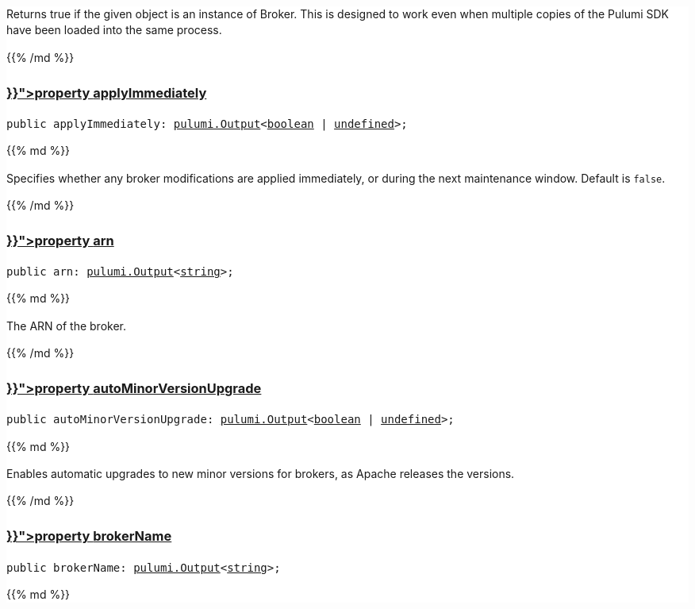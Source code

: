 Returns true if the given object is an instance of Broker.  This is designed to work even
when multiple copies of the Pulumi SDK have been loaded into the same process.

{{% /md %}}
</div>
<h3 class="pdoc-member-header" id="Broker-applyImmediately">
<a class="pdoc-child-name" href="{{< pkg-url pkg="aws" path="mq/broker.ts#L81" >}}">property <b>applyImmediately</b></a>
</h3>
<div class="pdoc-member-contents">
<pre class="highlight"><span class='kd'>public </span>applyImmediately: <a href='/docs/reference/pkg/nodejs/pulumi/pulumi/#Output'>pulumi.Output</a>&lt;<span class='kd'><a href='https://developer.mozilla.org/en-US/docs/Web/JavaScript/Reference/Global_Objects/Boolean'>boolean</a></span> | <span class='kd'><a href='https://developer.mozilla.org/en-US/docs/Web/JavaScript/Reference/Global_Objects/undefined'>undefined</a></span>&gt;;</pre>
{{% md %}}

Specifies whether any broker modifications
are applied immediately, or during the next maintenance window. Default is `false`.

{{% /md %}}
</div>
<h3 class="pdoc-member-header" id="Broker-arn">
<a class="pdoc-child-name" href="{{< pkg-url pkg="aws" path="mq/broker.ts#L85" >}}">property <b>arn</b></a>
</h3>
<div class="pdoc-member-contents">
<pre class="highlight"><span class='kd'>public </span>arn: <a href='/docs/reference/pkg/nodejs/pulumi/pulumi/#Output'>pulumi.Output</a>&lt;<span class='kd'><a href='https://developer.mozilla.org/en-US/docs/Web/JavaScript/Reference/Global_Objects/String'>string</a></span>&gt;;</pre>
{{% md %}}

The ARN of the broker.

{{% /md %}}
</div>
<h3 class="pdoc-member-header" id="Broker-autoMinorVersionUpgrade">
<a class="pdoc-child-name" href="{{< pkg-url pkg="aws" path="mq/broker.ts#L89" >}}">property <b>autoMinorVersionUpgrade</b></a>
</h3>
<div class="pdoc-member-contents">
<pre class="highlight"><span class='kd'>public </span>autoMinorVersionUpgrade: <a href='/docs/reference/pkg/nodejs/pulumi/pulumi/#Output'>pulumi.Output</a>&lt;<span class='kd'><a href='https://developer.mozilla.org/en-US/docs/Web/JavaScript/Reference/Global_Objects/Boolean'>boolean</a></span> | <span class='kd'><a href='https://developer.mozilla.org/en-US/docs/Web/JavaScript/Reference/Global_Objects/undefined'>undefined</a></span>&gt;;</pre>
{{% md %}}

Enables automatic upgrades to new minor versions for brokers, as Apache releases the versions.

{{% /md %}}
</div>
<h3 class="pdoc-member-header" id="Broker-brokerName">
<a class="pdoc-child-name" href="{{< pkg-url pkg="aws" path="mq/broker.ts#L93" >}}">property <b>brokerName</b></a>
</h3>
<div class="pdoc-member-contents">
<pre class="highlight"><span class='kd'>public </span>brokerName: <a href='/docs/reference/pkg/nodejs/pulumi/pulumi/#Output'>pulumi.Output</a>&lt;<span class='kd'><a href='https://developer.mozilla.org/en-US/docs/Web/JavaScript/Reference/Global_Objects/String'>string</a></span>&gt;;</pre>
{{% md %}}
